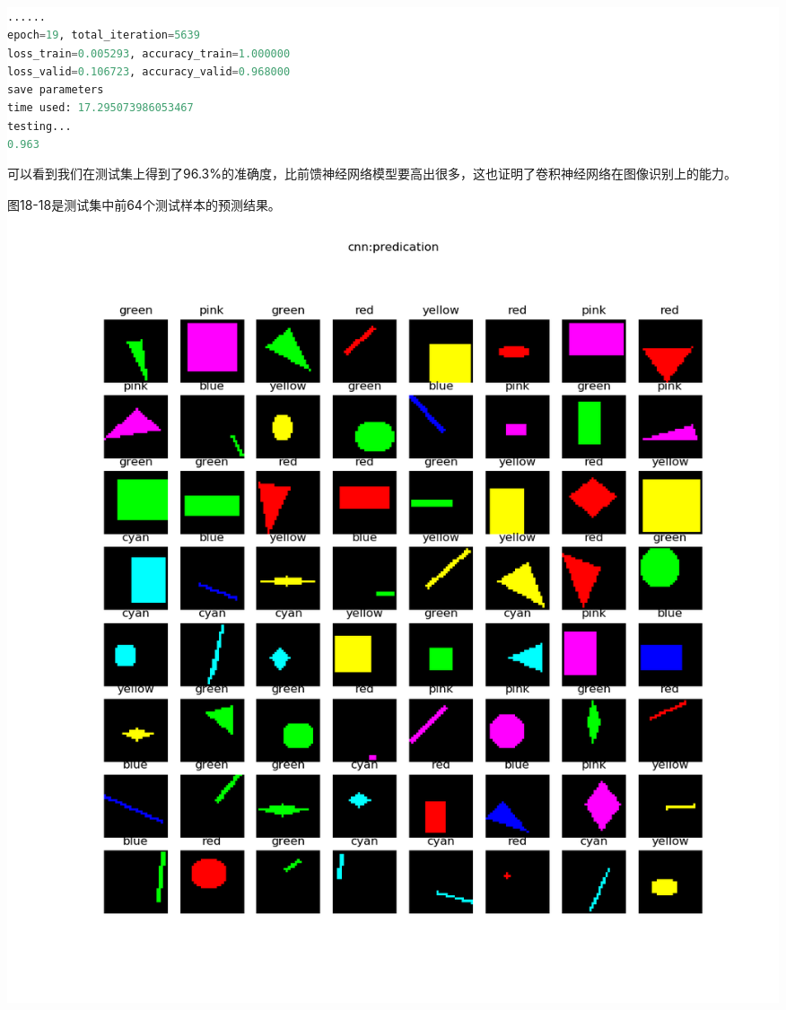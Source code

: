 ```python
......
epoch=19, total_iteration=5639
loss_train=0.005293, accuracy_train=1.000000
loss_valid=0.106723, accuracy_valid=0.968000
save parameters
time used: 17.295073986053467
testing...
0.963
```

可以看到我们在测试集上得到了96.3%的准确度，比前馈神经网络模型要高出很多，这也证明了卷积神经网络在图像识别上的能力。

图18-18是测试集中前64个测试样本的预测结果。

![&#x56FE;18-18 &#x6D4B;&#x8BD5;&#x7ED3;&#x679C;](../.gitbook/assets/image%20%285%29.png)

